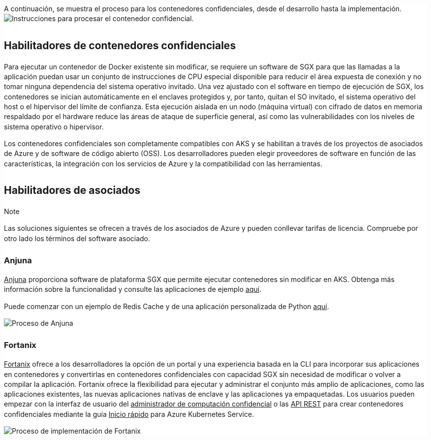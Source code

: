 A continuación, se muestra el proceso para los contenedores confidenciales, desde el desarrollo hasta la implementación. ![Instrucciones para procesar el contenedor confidencial.](./media/confidential-containers/how-to-confidential-container.png)

## <a name="confidential-container-enablers"></a>Habilitadores de contenedores confidenciales
Para ejecutar un contenedor de Docker existente sin modificar, se requiere un software de SGX para que las llamadas a la aplicación puedan usar un conjunto de instrucciones de CPU especial disponible para reducir el área expuesta de conexión y no tomar ninguna dependencia del sistema operativo invitado. Una vez ajustado con el software en tiempo de ejecución de SGX, los contenedores se inician automáticamente en el enclaves protegidos y, por tanto, quitan el SO invitado, el sistema operativo del host o el hipervisor del límite de confianza. Esta ejecución aislada en un nodo (máquina virtual) con cifrado de datos en memoria respaldado por el hardware reduce las áreas de ataque de superficie general, así como las vulnerabilidades con los niveles de sistema operativo o hipervisor.

Los contenedores confidenciales son completamente compatibles con AKS y se habilitan a través de los proyectos de asociados de Azure y de software de código abierto (OSS). Los desarrolladores pueden elegir proveedores de software en función de las características, la integración con los servicios de Azure y la compatibilidad con las herramientas.

## <a name="partner-enablers"></a>Habilitadores de asociados
> [!NOTE]
> Las soluciones siguientes se ofrecen a través de los asociados de Azure y pueden conllevar tarifas de licencia. Compruebe por otro lado los términos del software asociado. 

### <a name="anjuna"></a>Anjuna

[Anjuna](https://www.anjuna.io/) proporciona software de plataforma SGX que permite ejecutar contenedores sin modificar en AKS. Obtenga más información sobre la funcionalidad y consulte las aplicaciones de ejemplo [aquí](https://www.anjuna.io/microsoft-azure-confidential-computing-aks-lp).

Puede comenzar con un ejemplo de Redis Cache y de una aplicación personalizada de Python [aquí](https://www.anjuna.io/microsoft-azure-confidential-computing-aks-lp).

![Proceso de Anjuna](./media/confidential-containers/anjuna-process-flow.png)

### <a name="fortanix"></a>Fortanix

[Fortanix](https://www.fortanix.com/) ofrece a los desarrolladores la opción de un portal y una experiencia basada en la CLI para incorporar sus aplicaciones en contenedores y convertirlas en contenedores confidenciales con capacidad SGX sin necesidad de modificar o volver a compilar la aplicación. Fortanix ofrece la flexibilidad para ejecutar y administrar el conjunto más amplio de aplicaciones, como las aplicaciones existentes, las nuevas aplicaciones nativas de enclave y las aplicaciones ya empaquetadas. Los usuarios pueden empezar con la interfaz de usuario del [administrador de computación confidencial](https://em.fortanix.com/) o las [API REST](https://www.fortanix.com/api/em/) para crear contenedores confidenciales mediante la guía [Inicio rápido](https://fortanix.com/blog/2020/10/fortanix-confidential-containers-on-microsoft-azure-kubernetes-service-aks/) para Azure Kubernetes Service.

![Proceso de implementación de Fortanix](./media/confidential-containers/fortanix-confidential-containers-flow.png)
